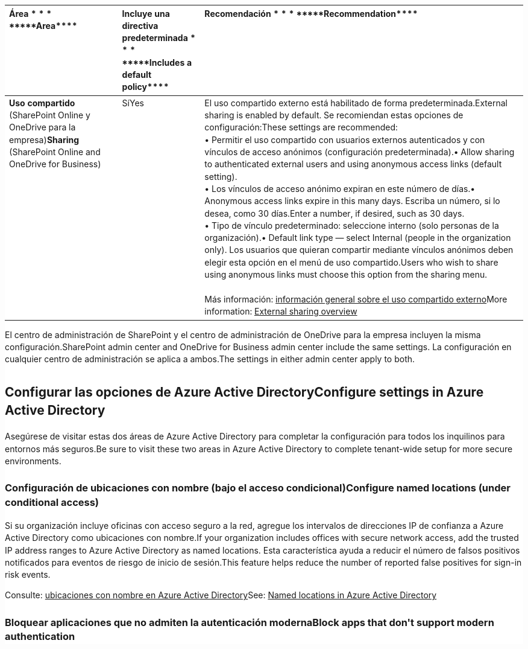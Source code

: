 |<span data-ttu-id="37b7e-226">Área \* \* \* \*</span><span class="sxs-lookup"><span data-stu-id="37b7e-226">\*\*\*\*Area\*\*\*\*</span></span>|<span data-ttu-id="37b7e-227">Incluye una directiva predeterminada \* \* \* \*</span><span class="sxs-lookup"><span data-stu-id="37b7e-227">\*\*\*\*Includes a default policy\*\*\*\*</span></span>|<span data-ttu-id="37b7e-228">Recomendación \* \* \* \*</span><span class="sxs-lookup"><span data-stu-id="37b7e-228">\*\*\*\*Recommendation\*\*\*\*</span></span>|
|:-----|:-----|:-----|
|<span data-ttu-id="37b7e-229">**Uso compartido** (SharePoint Online y OneDrive para la empresa)</span><span class="sxs-lookup"><span data-stu-id="37b7e-229">**Sharing** (SharePoint Online and OneDrive for Business)</span></span>|<span data-ttu-id="37b7e-230">Sí</span><span class="sxs-lookup"><span data-stu-id="37b7e-230">Yes</span></span>|<span data-ttu-id="37b7e-231">El uso compartido externo está habilitado de forma predeterminada.</span><span class="sxs-lookup"><span data-stu-id="37b7e-231">External sharing is enabled by default.</span></span> <span data-ttu-id="37b7e-232">Se recomiendan estas opciones de configuración:</span><span class="sxs-lookup"><span data-stu-id="37b7e-232">These settings are recommended:</span></span> <br/><span data-ttu-id="37b7e-233">• Permitir el uso compartido con usuarios externos autenticados y con vínculos de acceso anónimos (configuración predeterminada).</span><span class="sxs-lookup"><span data-stu-id="37b7e-233">• Allow sharing to authenticated external users and using anonymous access links (default setting).</span></span> <br/>  <span data-ttu-id="37b7e-234">• Los vínculos de acceso anónimo expiran en este número de días.</span><span class="sxs-lookup"><span data-stu-id="37b7e-234">• Anonymous access links expire in this many days.</span></span> <span data-ttu-id="37b7e-235">Escriba un número, si lo desea, como 30 días.</span><span class="sxs-lookup"><span data-stu-id="37b7e-235">Enter a number, if desired, such as 30 days.</span></span> <br/><span data-ttu-id="37b7e-236">• Tipo de vínculo predeterminado: seleccione interno (solo personas de la organización).</span><span class="sxs-lookup"><span data-stu-id="37b7e-236">• Default link type — select Internal (people in the organization only).</span></span> <span data-ttu-id="37b7e-237">Los usuarios que quieran compartir mediante vínculos anónimos deben elegir esta opción en el menú de uso compartido.</span><span class="sxs-lookup"><span data-stu-id="37b7e-237">Users who wish to share using anonymous links must choose this option from the sharing menu.</span></span> <br/><br/> <span data-ttu-id="37b7e-238">Más información: [información general sobre el uso compartido externo](https://docs.microsoft.com/sharepoint/external-sharing-overview)</span><span class="sxs-lookup"><span data-stu-id="37b7e-238">More information: [External sharing overview](https://docs.microsoft.com/sharepoint/external-sharing-overview)</span></span>|

<span data-ttu-id="37b7e-239">El centro de administración de SharePoint y el centro de administración de OneDrive para la empresa incluyen la misma configuración.</span><span class="sxs-lookup"><span data-stu-id="37b7e-239">SharePoint admin center and OneDrive for Business admin center include the same settings.</span></span> <span data-ttu-id="37b7e-240">La configuración en cualquier centro de administración se aplica a ambos.</span><span class="sxs-lookup"><span data-stu-id="37b7e-240">The settings in either admin center apply to both.</span></span>

## <a name="configure-settings-in-azure-active-directory"></a><span data-ttu-id="37b7e-241">Configurar las opciones de Azure Active Directory</span><span class="sxs-lookup"><span data-stu-id="37b7e-241">Configure settings in Azure Active Directory</span></span>

<span data-ttu-id="37b7e-242">Asegúrese de visitar estas dos áreas de Azure Active Directory para completar la configuración para todos los inquilinos para entornos más seguros.</span><span class="sxs-lookup"><span data-stu-id="37b7e-242">Be sure to visit these two areas in Azure Active Directory to complete tenant-wide setup for more secure environments.</span></span>

### <a name="configure-named-locations-under-conditional-access"></a><span data-ttu-id="37b7e-243">Configuración de ubicaciones con nombre (bajo el acceso condicional)</span><span class="sxs-lookup"><span data-stu-id="37b7e-243">Configure named locations (under conditional access)</span></span>

<span data-ttu-id="37b7e-244">Si su organización incluye oficinas con acceso seguro a la red, agregue los intervalos de direcciones IP de confianza a Azure Active Directory como ubicaciones con nombre.</span><span class="sxs-lookup"><span data-stu-id="37b7e-244">If your organization includes offices with secure network access, add the trusted IP address ranges to Azure Active Directory as named locations.</span></span> <span data-ttu-id="37b7e-245">Esta característica ayuda a reducir el número de falsos positivos notificados para eventos de riesgo de inicio de sesión.</span><span class="sxs-lookup"><span data-stu-id="37b7e-245">This feature helps reduce the number of reported false positives for sign-in risk events.</span></span>

<span data-ttu-id="37b7e-246">Consulte: [ubicaciones con nombre en Azure Active Directory](https://docs.microsoft.com/azure/active-directory/active-directory-named-locations)</span><span class="sxs-lookup"><span data-stu-id="37b7e-246">See: [Named locations in Azure Active Directory](https://docs.microsoft.com/azure/active-directory/active-directory-named-locations)</span></span>

### <a name="block-apps-that-dont-support-modern-authentication"></a><span data-ttu-id="37b7e-247">Bloquear aplicaciones que no admiten la autenticación moderna</span><span class="sxs-lookup"><span data-stu-id="37b7e-247">Block apps that don't support modern authentication</span></span>

